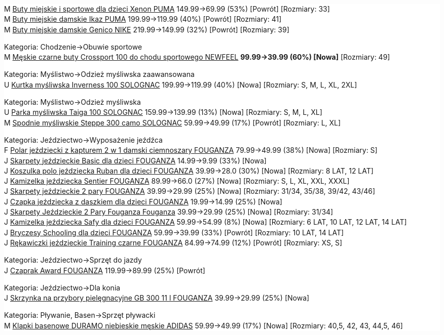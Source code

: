 M [Buty miejskie i sportowe dla dzieci Xenon PUMA](http://www.decathlon.pl/buty-puma-xenon-biae-id_8341532.html) 149.99->69.99 (53%) [Powrót] [Rozmiary: 33]  
M [Buty miejskie damskie Ikaz PUMA](http://www.decathlon.pl/ikaz-czarno-biae-id_8341114.html) 199.99->119.99 (40%) [Powrót] [Rozmiary: 41]  
M [Buty miejskie damskie Genico NIKE](http://www.decathlon.pl/buty-genico-szaro-biae-id_8341116.html) 219.99->149.99 (32%) [Powrót] [Rozmiary: 39]  

Kategoria: Chodzenie->Obuwie sportowe  
M [Męskie czarne buty Crossport 100 do chodu sportowego NEWFEEL](http://www.decathlon.pl/buty-sportowe-mskie-crossport-100-id_8123315.html) **99.99->39.99 (60%) [Nowa]** [Rozmiary: 49]  

Kategoria: Myślistwo->Odzież myśliwska zaawansowana  
U [Kurtka myśliwska Inverness 100 SOLOGNAC](http://www.decathlon.pl/kurtka-inverness-100-id_8315379.html) 199.99->119.99 (40%) [Nowa] [Rozmiary: S, M, L, XL, 2XL]  

Kategoria: Myślistwo->Odzież myśliwska  
U [Parka myśliwska Taiga 100 SOLOGNAC](http://www.decathlon.pl/parka-taiga-100-id_8313985.html) 159.99->139.99 (13%) [Nowa] [Rozmiary: S, M, L, XL]  
M [Spodnie myśliwskie Steppe 300 camo SOLOGNAC](http://www.decathlon.pl/spodnie-myliwskie-mskie-steppe300-camo-d-id_8278011.html) 59.99->49.99 (17%) [Powrót] [Rozmiary: L, XL]  

Kategoria: Jeździectwo->Wyposażenie jeźdźca  
F [Polar jeździecki z kapturem 2 w 1 damski ciemnoszary FOUGANZA](http://www.decathlon.pl/polar-jedziecki-damski-2-w-1--id_8217265.html) 79.99->49.99 (38%) [Nowa] [Rozmiary: S]  
J [Skarpety jeździeckie Basic dla dzieci FOUGANZA](http://www.decathlon.pl/skarpetki-basic-jr-turkusowe-id_8328721.html) 14.99->9.99 (33%) [Nowa]  
J [Koszulka polo jeździecka Ruban dla dzieci FOUGANZA](http://www.decathlon.pl/polo-ruban-kr-rk-roowe-id_8325836.html) 39.99->28.0 (30%) [Nowa] [Rozmiary: 8 LAT, 12 LAT]  
J [Kamizelka jeździecka Sentier FOUGANZA](http://www.decathlon.pl/kamizelka-sentier-kieszenie-id_8309107.html) 89.99->66.0 (27%) [Nowa] [Rozmiary: S, L, XL, XXL, XXXL]  
J [Skarpety jeździeckie 2 pary FOUGANZA](http://www.decathlon.pl/skarpety-jedzieckie--id_8299577.html) 39.99->29.99 (25%) [Nowa] [Rozmiary: 31/34, 35/38, 39/42, 43/46]  
J [Czapka jeździecka z daszkiem dla dzieci FOUGANZA](http://www.decathlon.pl/czapka-z-daszkiem-dla-dzieci-id_8325831.html) 19.99->14.99 (25%) [Nowa]  
J [Skarpety Jeździeckie 2 Pary Fouganza Fouganza](http://www.decathlon.pl/skarpetki-w-romby-turkusowe-id_8327620.html) 39.99->29.99 (25%) [Nowa] [Rozmiary: 31/34]  
J [Kamizelka jeździecka Safy dla dzieci FOUGANZA](http://www.decathlon.pl/kamizelka-safy-jr-turkusowa-id_8328314.html) 59.99->54.99 (8%) [Nowa] [Rozmiary: 6 LAT, 10 LAT, 12 LAT, 14 LAT]  
J [Bryczesy Schooling dla dzieci FOUGANZA](http://www.decathlon.pl/bryczesy-schooling-junior-ro-id_8326976.html) 59.99->39.99 (33%) [Powrót] [Rozmiary: 10 LAT, 14 LAT]  
J [Rękawiczki jeździeckie Training czarne FOUGANZA](http://www.decathlon.pl/rkawiczki-jedzieckie-training-id_8216996.html) 84.99->74.99 (12%) [Powrót] [Rozmiary: XS, S]  

Kategoria: Jeździectwo->Sprzęt do jazdy  
J [Czaprak Award FOUGANZA](http://www.decathlon.pl/czaprak-rid-award-ciemnoszary-id_8325139.html) 119.99->89.99 (25%) [Powrót]  

Kategoria: Jeździectwo->Dla konia  
J [Skrzynka na przybory pielęgnacyjne GB 300 11 l FOUGANZA](http://www.decathlon.pl/skrzynka-gb-300-mix-brz-ro-bkit-id_8230207.html) 39.99->29.99 (25%) [Nowa]  

Kategoria: Pływanie, Basen->Sprzęt pływacki  
M [Klapki basenowe DURAMO niebieskie męskie ADIDAS](http://www.decathlon.pl/klapki-basenowe-duramo-mskie-id_8180670.html) 59.99->49.99 (17%) [Nowa] [Rozmiary: 40,5, 42, 43, 44,5, 46]  
